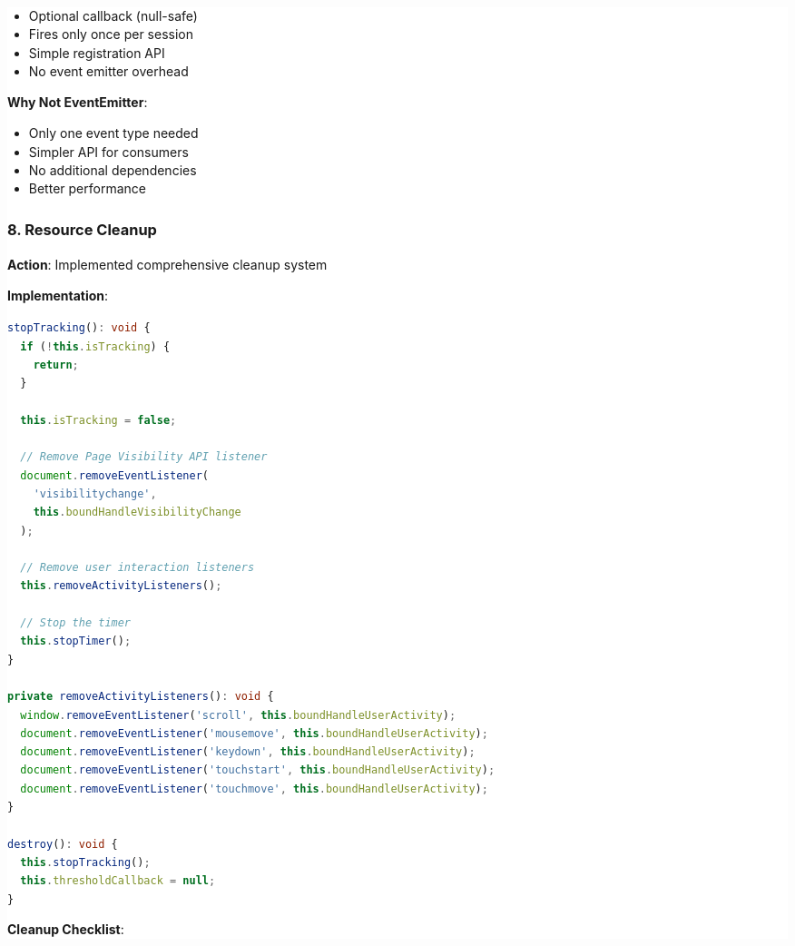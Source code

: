 - Optional callback (null-safe)
- Fires only once per session
- Simple registration API
- No event emitter overhead

**Why Not EventEmitter**:

- Only one event type needed
- Simpler API for consumers
- No additional dependencies
- Better performance

### 8. Resource Cleanup

**Action**: Implemented comprehensive cleanup system

**Implementation**:

```typescript
stopTracking(): void {
  if (!this.isTracking) {
    return;
  }

  this.isTracking = false;

  // Remove Page Visibility API listener
  document.removeEventListener(
    'visibilitychange',
    this.boundHandleVisibilityChange
  );

  // Remove user interaction listeners
  this.removeActivityListeners();

  // Stop the timer
  this.stopTimer();
}

private removeActivityListeners(): void {
  window.removeEventListener('scroll', this.boundHandleUserActivity);
  document.removeEventListener('mousemove', this.boundHandleUserActivity);
  document.removeEventListener('keydown', this.boundHandleUserActivity);
  document.removeEventListener('touchstart', this.boundHandleUserActivity);
  document.removeEventListener('touchmove', this.boundHandleUserActivity);
}

destroy(): void {
  this.stopTracking();
  this.thresholdCallback = null;
}
```

**Cleanup Checklist**:
